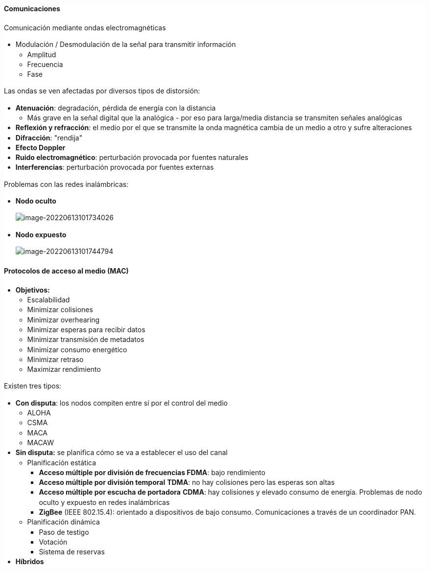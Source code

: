 #### Comunicaciones

Comunicación mediante ondas electromagnéticas

- Modulación / Desmodulación de la señal para transmitir información
  - Amplitud
  - Frecuencia
  - Fase

Las ondas se ven afectadas por diversos tipos de distorsión:

- **Atenuación**: degradación, pérdida de energía con la distancia
  - Más grave en la señal digital que la analógica - por eso para larga/media distancia se transmiten señales analógicas
- **Reflexión y refracción**: el medio por el que se transmite la onda magnética cambia de un medio a otro y sufre alteraciones
- **Difracción**: "rendija" 
- **Efecto Doppler**
- **Ruido electromagnético**: perturbación provocada por fuentes naturales
- **Interferencias**: perturbación provocada por fuentes externas

Problemas con las redes inalámbricas:

- **Nodo oculto**

  ![image-20220613101734026](/home/clara/.config/Typora/typora-user-images/image-20220613101734026.png)

- **Nodo expuesto** 

  ![image-20220613101744794](/home/clara/.config/Typora/typora-user-images/image-20220613101744794.png)

#### Protocolos de acceso al medio (MAC)

- **Objetivos:**
  - Escalabilidad
  - Minimizar colisiones
  - Minimizar overhearing
  - Minimizar esperas para recibir datos
  - Minimizar transmisión de metadatos
  - Minimizar consumo energético
  - Minimizar retraso
  - Maximizar rendimiento

Existen tres tipos:

- **Con disputa**: los nodos compiten entre sí por el control del medio
  - ALOHA
  - CSMA
  - MACA
  - MACAW
- **Sin disputa:** se planifica cómo se va a establecer el uso del canal
  - Planificación estática
    - **Acceso múltiple por división de frecuencias FDMA**: bajo rendimiento
    - **Acceso múltiple por división temporal** **TDMA**: no hay colisiones pero las esperas son altas
    - **Acceso múltiple por escucha de portadora** **CDMA**: hay colisiones y elevado consumo de energía. Problemas de nodo oculto y expuesto en redes inalámbricas
    - **ZigBee** (IEEE 802.15.4): orientado a dispositivos de bajo consumo. Comunicaciones a través de un coordinador PAN.
  - Planificación dinámica
    - Paso de testigo
    - Votación
    - Sistema de reservas
- **Híbridos**
